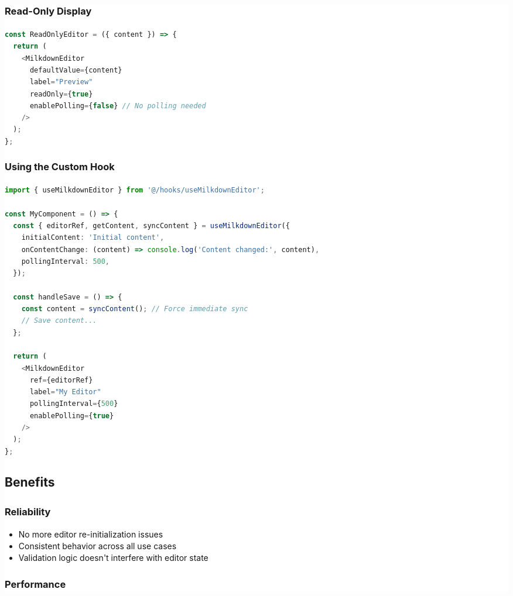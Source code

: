 ### Read-Only Display

```typescript
const ReadOnlyEditor = ({ content }) => {
  return (
    <MilkdownEditor
      defaultValue={content}
      label="Preview"
      readOnly={true}
      enablePolling={false} // No polling needed
    />
  );
};
```

### Using the Custom Hook

```typescript
import { useMilkdownEditor } from '@/hooks/useMilkdownEditor';

const MyComponent = () => {
  const { editorRef, getContent, syncContent } = useMilkdownEditor({
    initialContent: 'Initial content',
    onContentChange: (content) => console.log('Content changed:', content),
    pollingInterval: 500,
  });

  const handleSave = () => {
    const content = syncContent(); // Force immediate sync
    // Save content...
  };

  return (
    <MilkdownEditor
      ref={editorRef}
      label="My Editor"
      pollingInterval={500}
      enablePolling={true}
    />
  );
};
```

## Benefits

### Reliability

- No more editor re-initialization issues
- Consistent behavior across all use cases
- Validation logic doesn't interfere with editor state

### Performance
